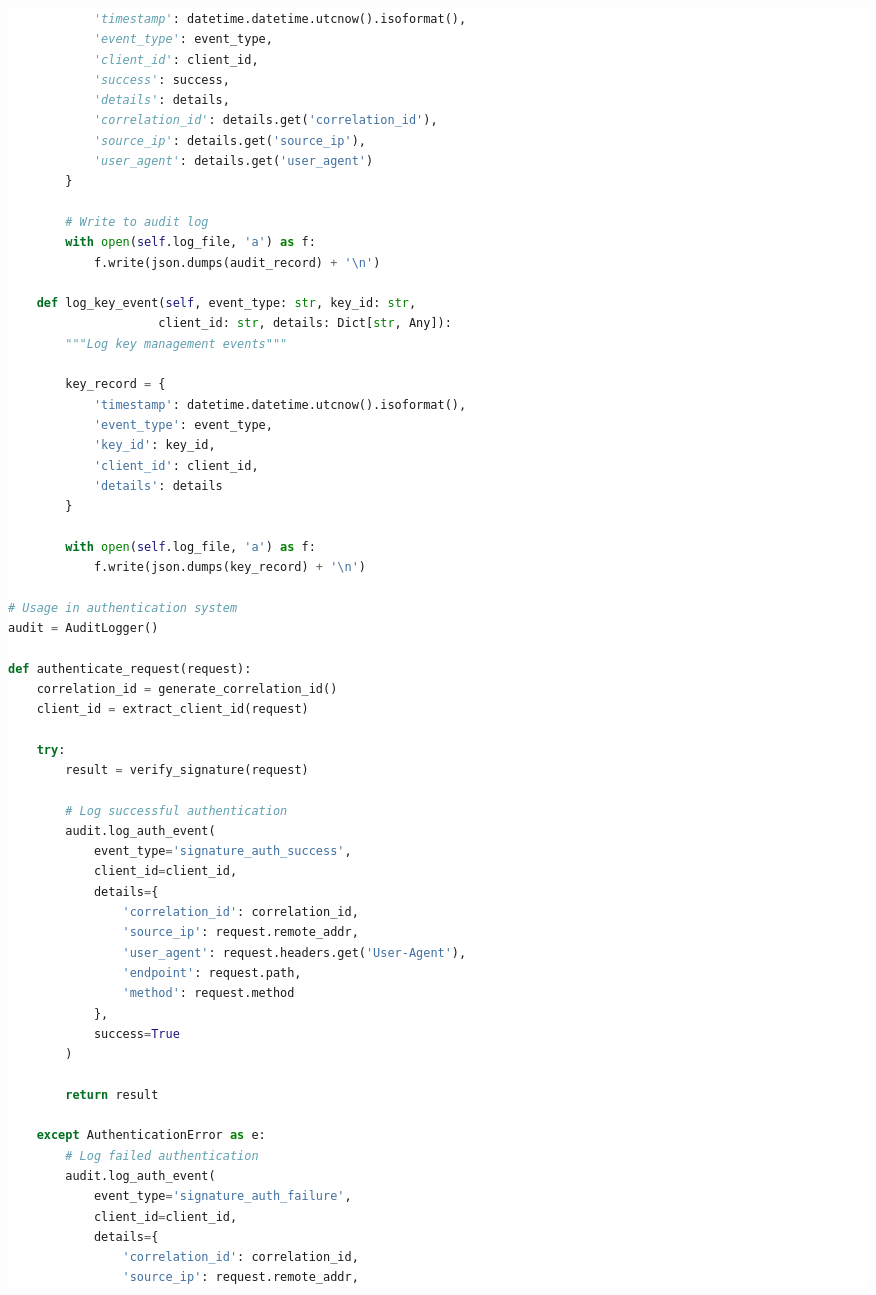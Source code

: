 ```python
            'timestamp': datetime.datetime.utcnow().isoformat(),
            'event_type': event_type,
            'client_id': client_id,
            'success': success,
            'details': details,
            'correlation_id': details.get('correlation_id'),
            'source_ip': details.get('source_ip'),
            'user_agent': details.get('user_agent')
        }
        
        # Write to audit log
        with open(self.log_file, 'a') as f:
            f.write(json.dumps(audit_record) + '\n')
    
    def log_key_event(self, event_type: str, key_id: str, 
                     client_id: str, details: Dict[str, Any]):
        """Log key management events"""
        
        key_record = {
            'timestamp': datetime.datetime.utcnow().isoformat(),
            'event_type': event_type,
            'key_id': key_id,
            'client_id': client_id,
            'details': details
        }
        
        with open(self.log_file, 'a') as f:
            f.write(json.dumps(key_record) + '\n')

# Usage in authentication system
audit = AuditLogger()

def authenticate_request(request):
    correlation_id = generate_correlation_id()
    client_id = extract_client_id(request)
    
    try:
        result = verify_signature(request)
        
        # Log successful authentication
        audit.log_auth_event(
            event_type='signature_auth_success',
            client_id=client_id,
            details={
                'correlation_id': correlation_id,
                'source_ip': request.remote_addr,
                'user_agent': request.headers.get('User-Agent'),
                'endpoint': request.path,
                'method': request.method
            },
            success=True
        )
        
        return result
        
    except AuthenticationError as e:
        # Log failed authentication
        audit.log_auth_event(
            event_type='signature_auth_failure',
            client_id=client_id,
            details={
                'correlation_id': correlation_id,
                'source_ip': request.remote_addr,
```